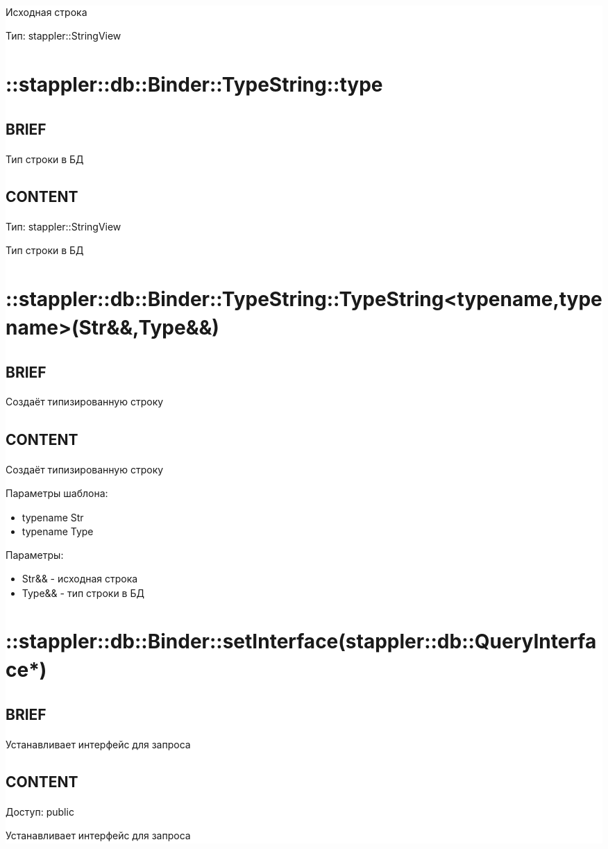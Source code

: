 Исходная строка

Тип: stappler::StringView


# ::stappler::db::Binder::TypeString::type

## BRIEF

Тип строки в БД

## CONTENT

Тип: stappler::StringView

Тип строки в БД


# ::stappler::db::Binder::TypeString::TypeString<typename,typename>(Str&&,Type&&)

## BRIEF

Создаёт типизированную строку

## CONTENT

Создаёт типизированную строку

Параметры шаблона:
* typename Str
* typename Type

Параметры:
* Str&& - исходная строка
* Type&& - тип строки в БД


# ::stappler::db::Binder::setInterface(stappler::db::QueryInterface*)

## BRIEF

Устанавливает интерфейс для запроса

## CONTENT

Доступ: public

Устанавливает интерфейс для запроса
